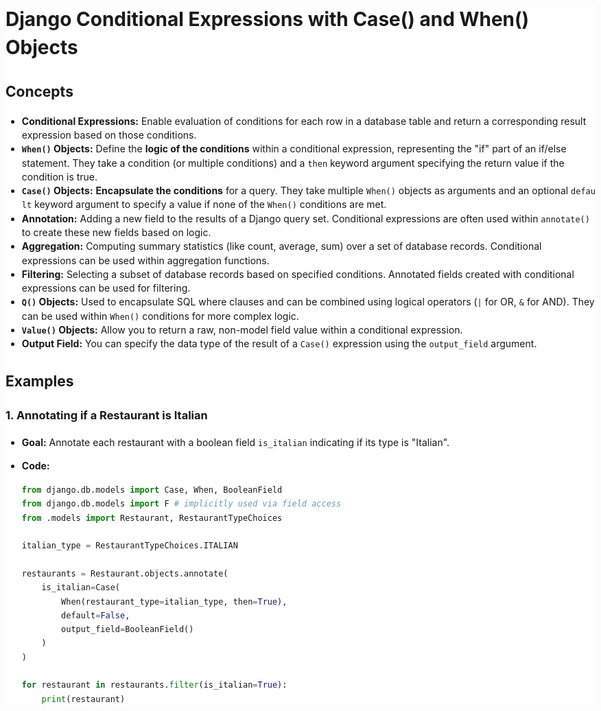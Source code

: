 # Django Conditional Expressions with Case() and When() Objects

## Concepts

- **Conditional Expressions:** Enable evaluation of conditions for each row in a database table and return a corresponding result expression based on those conditions.
- **`When()` Objects:** Define the **logic of the conditions** within a conditional expression, representing the "if" part of an if/else statement. They take a condition (or multiple conditions) and a `then` keyword argument specifying the return value if the condition is true.
- **`Case()` Objects:** **Encapsulate the conditions** for a query. They take multiple `When()` objects as arguments and an optional `default` keyword argument to specify a value if none of the `When()` conditions are met.
- **Annotation:** Adding a new field to the results of a Django query set. Conditional expressions are often used within `annotate()` to create these new fields based on logic.
- **Aggregation:** Computing summary statistics (like count, average, sum) over a set of database records. Conditional expressions can be used within aggregation functions.
- **Filtering:** Selecting a subset of database records based on specified conditions. Annotated fields created with conditional expressions can be used for filtering.
- **`Q()` Objects:** Used to encapsulate SQL where clauses and can be combined using logical operators (`|` for OR, `&` for AND). They can be used within `When()` conditions for more complex logic.
- **`Value()` Objects:** Allow you to return a raw, non-model field value within a conditional expression.
- **Output Field:** You can specify the data type of the result of a `Case()` expression using the `output_field` argument.

## Examples

### 1. Annotating if a Restaurant is Italian

- **Goal:** Annotate each restaurant with a boolean field `is_italian` indicating if its type is "Italian".
- **Code:**

  ```python
  from django.db.models import Case, When, BooleanField
  from django.db.models import F # implicitly used via field access
  from .models import Restaurant, RestaurantTypeChoices

  italian_type = RestaurantTypeChoices.ITALIAN

  restaurants = Restaurant.objects.annotate(
      is_italian=Case(
          When(restaurant_type=italian_type, then=True),
          default=False,
          output_field=BooleanField()
      )
  )

  for restaurant in restaurants.filter(is_italian=True):
      print(restaurant)
  ```
